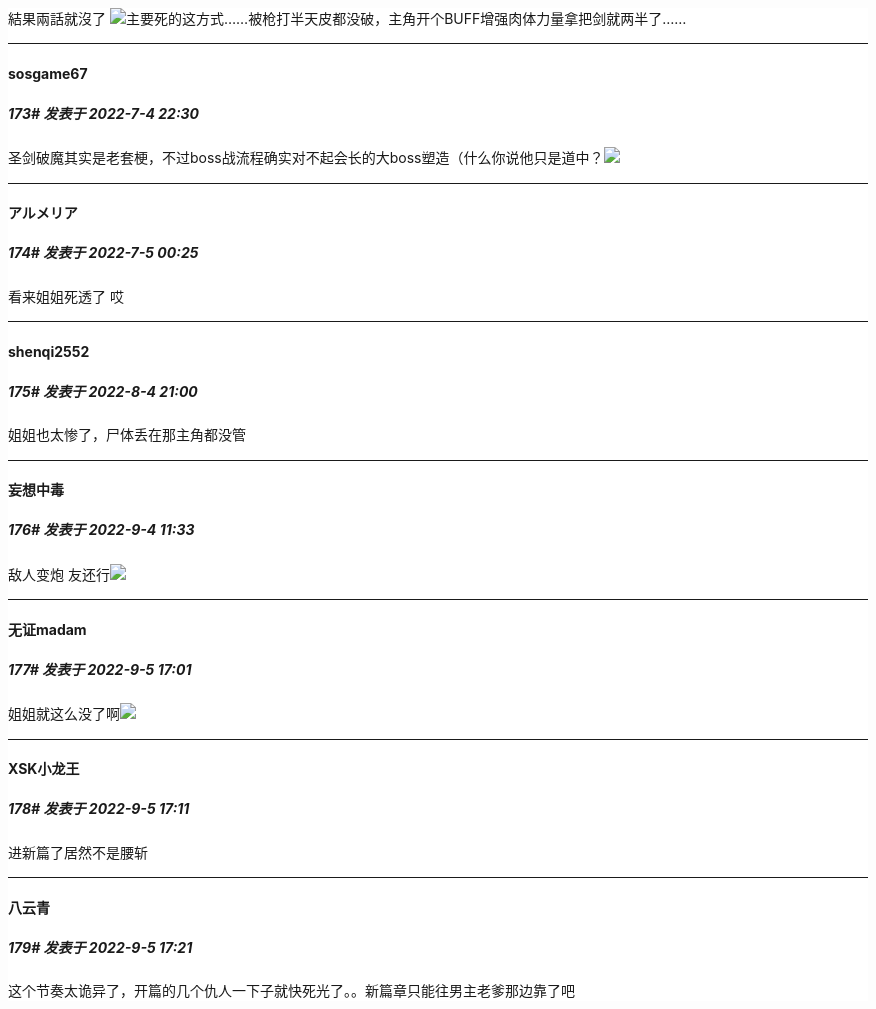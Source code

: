 結果兩話就沒了</blockquote>
<img src="https://static.saraba1st.com/image/smiley/face2017/068.png" referrerpolicy="no-referrer">主要死的这方式……被枪打半天皮都没破，主角开个BUFF增强肉体力量拿把剑就两半了……

*****

####  sosgame67  
##### 173#       发表于 2022-7-4 22:30

圣剑破魔其实是老套梗，不过boss战流程确实对不起会长的大boss塑造（什么你说他只是道中？<img src="https://static.saraba1st.com/image/smiley/face2017/004.gif" referrerpolicy="no-referrer">

*****

####  アルメリア  
##### 174#       发表于 2022-7-5 00:25

看来姐姐死透了 哎

*****

####  shenqi2552  
##### 175#       发表于 2022-8-4 21:00

姐姐也太惨了，尸体丢在那主角都没管

*****

####  妄想中毒  
##### 176#       发表于 2022-9-4 11:33

敌人变炮 友还行<img src="https://static.saraba1st.com/image/smiley/face2017/037.png" referrerpolicy="no-referrer">

*****

####  无证madam  
##### 177#       发表于 2022-9-5 17:01

姐姐就这么没了啊<img src="https://static.saraba1st.com/image/smiley/face2017/125.png" referrerpolicy="no-referrer">

*****

####  XSK小龙王  
##### 178#       发表于 2022-9-5 17:11

进新篇了居然不是腰斩

*****

####  八云青  
##### 179#       发表于 2022-9-5 17:21

这个节奏太诡异了，开篇的几个仇人一下子就快死光了。。新篇章只能往男主老爹那边靠了吧
